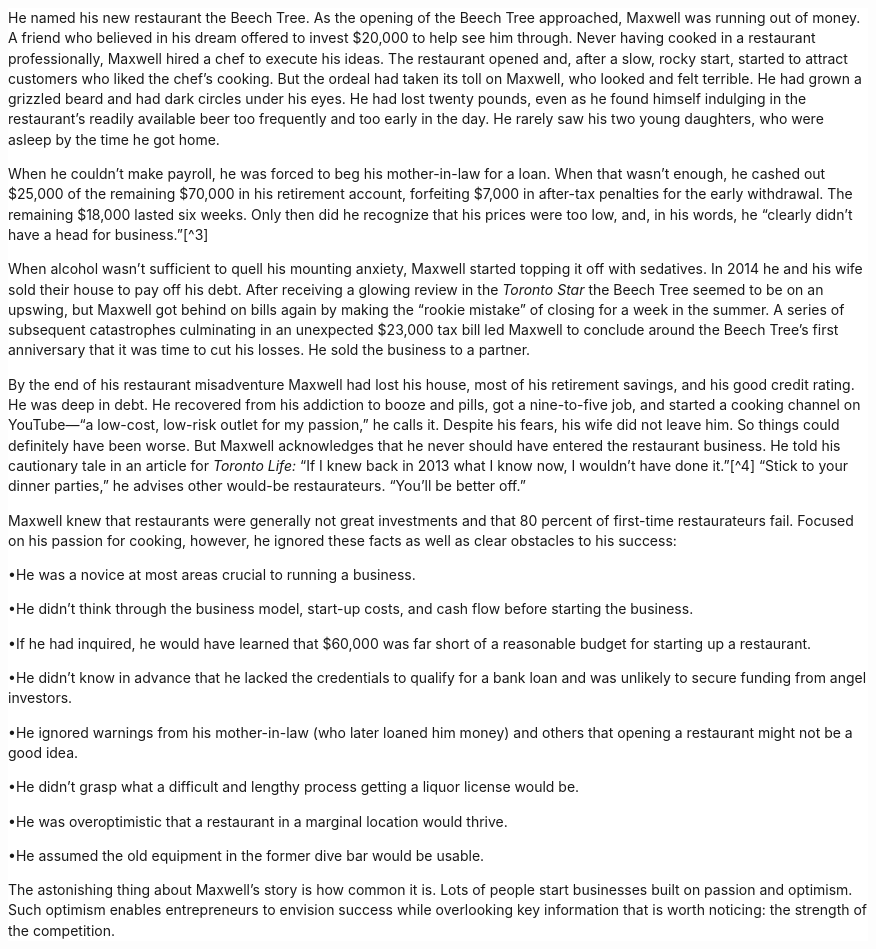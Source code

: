 He named his new restaurant the Beech Tree. As the opening of the Beech Tree approached, Maxwell was running out of money. A friend who believed in his dream offered to invest $20,000 to help see him through. Never having cooked in a restaurant professionally, Maxwell hired a chef to execute his ideas. The restaurant opened and, after a slow, rocky start, started to attract customers who liked the chef’s cooking. But the ordeal had taken its toll on Maxwell, who looked and felt terrible. He had grown a grizzled beard and had dark circles under his eyes. He had lost twenty pounds, even as he found himself indulging in the restaurant’s readily available beer too frequently and too early in the day. He rarely saw his two young daughters, who were asleep by the time he got home.

When he couldn’t make payroll, he was forced to beg his mother-in-law for a loan. When that wasn’t enough, he cashed out $25,000 of the remaining $70,000 in his retirement account, forfeiting $7,000 in after-tax penalties for the early withdrawal. The remaining $18,000 lasted six weeks. Only then did he recognize that his prices were too low, and, in his words, he “clearly didn’t have a head for business.”[^3]

When alcohol wasn’t sufficient to quell his mounting anxiety, Maxwell started topping it off with sedatives. In 2014 he and his wife sold their house to pay off his debt. After receiving a glowing review in the _Toronto Star_ the Beech Tree seemed to be on an upswing, but Maxwell got behind on bills again by making the “rookie mistake” of closing for a week in the summer. A series of subsequent catastrophes culminating in an unexpected $23,000 tax bill led Maxwell to conclude around the Beech Tree’s first anniversary that it was time to cut his losses. He sold the business to a partner.

By the end of his restaurant misadventure Maxwell had lost his house, most of his retirement savings, and his good credit rating. He was deep in debt. He recovered from his addiction to booze and pills, got a nine-to-five job, and started a cooking channel on YouTube—“a low-cost, low-risk outlet for my passion,” he calls it. Despite his fears, his wife did not leave him. So things could definitely have been worse. But Maxwell acknowledges that he never should have entered the restaurant business. He told his cautionary tale in an article for _Toronto Life:_ “If I knew back in 2013 what I know now, I wouldn’t have done it.”[^4] “Stick to your dinner parties,” he advises other would-be restaurateurs. “You’ll be better off.”

Maxwell knew that restaurants were generally not great investments and that 80 percent of first-time restaurateurs fail. Focused on his passion for cooking, however, he ignored these facts as well as clear obstacles to his success:

•He was a novice at most areas crucial to running a business.

•He didn’t think through the business model, start-up costs, and cash flow before starting the business.

•If he had inquired, he would have learned that $60,000 was far short of a reasonable budget for starting up a restaurant.

•He didn’t know in advance that he lacked the credentials to qualify for a bank loan and was unlikely to secure funding from angel investors.

•He ignored warnings from his mother-in-law (who later loaned him money) and others that opening a restaurant might not be a good idea.

•He didn’t grasp what a difficult and lengthy process getting a liquor license would be.

•He was overoptimistic that a restaurant in a marginal location would thrive.

•He assumed the old equipment in the former dive bar would be usable.

The astonishing thing about Maxwell’s story is how common it is. Lots of people start businesses built on passion and optimism. Such optimism enables entrepreneurs to envision success while overlooking key information that is worth noticing: the strength of the competition.
